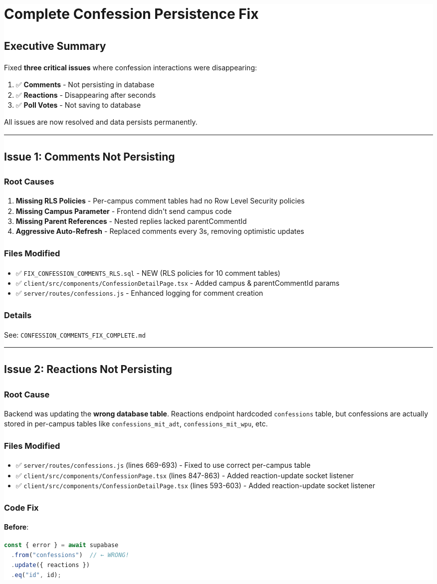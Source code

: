 # Complete Confession Persistence Fix

## Executive Summary

Fixed **three critical issues** where confession interactions were disappearing:
1. ✅ **Comments** - Not persisting in database
2. ✅ **Reactions** - Disappearing after seconds
3. ✅ **Poll Votes** - Not saving to database

All issues are now resolved and data persists permanently.

---

## Issue 1: Comments Not Persisting

### Root Causes
1. **Missing RLS Policies** - Per-campus comment tables had no Row Level Security policies
2. **Missing Campus Parameter** - Frontend didn't send campus code
3. **Missing Parent References** - Nested replies lacked parentCommentId
4. **Aggressive Auto-Refresh** - Replaced comments every 3s, removing optimistic updates

### Files Modified
- ✅ `FIX_CONFESSION_COMMENTS_RLS.sql` - NEW (RLS policies for 10 comment tables)
- ✅ `client/src/components/ConfessionDetailPage.tsx` - Added campus & parentCommentId params
- ✅ `server/routes/confessions.js` - Enhanced logging for comment creation

### Details
See: `CONFESSION_COMMENTS_FIX_COMPLETE.md`

---

## Issue 2: Reactions Not Persisting

### Root Cause
Backend was updating the **wrong database table**. Reactions endpoint hardcoded `confessions` table, but confessions are actually stored in per-campus tables like `confessions_mit_adt`, `confessions_mit_wpu`, etc.

### Files Modified
- ✅ `server/routes/confessions.js` (lines 669-693) - Fixed to use correct per-campus table
- ✅ `client/src/components/ConfessionPage.tsx` (lines 847-863) - Added reaction-update socket listener
- ✅ `client/src/components/ConfessionDetailPage.tsx` (lines 593-603) - Added reaction-update socket listener

### Code Fix
**Before**:
```javascript
const { error } = await supabase
  .from("confessions")  // ← WRONG!
  .update({ reactions })
  .eq("id", id);
```
